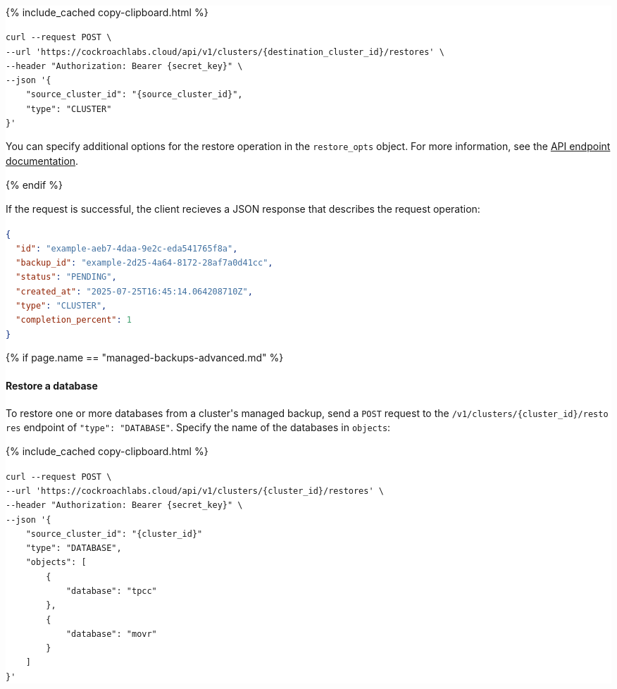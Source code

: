 {% include_cached copy-clipboard.html %}
~~~ shell
curl --request POST \
--url 'https://cockroachlabs.cloud/api/v1/clusters/{destination_cluster_id}/restores' \
--header "Authorization: Bearer {secret_key}" \
--json '{
    "source_cluster_id": "{source_cluster_id}",
    "type": "CLUSTER"
}'
~~~

You can specify additional options for the restore operation in the `restore_opts` object. For more information, see the [API endpoint documentation](https://www.cockroachlabs.com/docs/api/cloud/v1#get-/api/v1/clusters/-cluster_id-/restores-config).

{% endif %}

If the request is successful, the client recieves a JSON response that describes the request operation:

~~~ json
{
  "id": "example-aeb7-4daa-9e2c-eda541765f8a",
  "backup_id": "example-2d25-4a64-8172-28af7a0d41cc",
  "status": "PENDING",
  "created_at": "2025-07-25T16:45:14.064208710Z",
  "type": "CLUSTER",
  "completion_percent": 1
}
~~~

{% if page.name == "managed-backups-advanced.md" %}
#### Restore a database

To restore one or more databases from a cluster's managed backup, send a `POST` request to the `/v1/clusters/{cluster_id}/restores` endpoint of `"type": "DATABASE"`. Specify the name of the databases in `objects`:

{% include_cached copy-clipboard.html %}
~~~ shell
curl --request POST \
--url 'https://cockroachlabs.cloud/api/v1/clusters/{cluster_id}/restores' \
--header "Authorization: Bearer {secret_key}" \
--json '{
    "source_cluster_id": "{cluster_id}"
    "type": "DATABASE",
    "objects": [
        {
            "database": "tpcc"
        },
        {
            "database": "movr"
        }
    ]
}'
~~~
